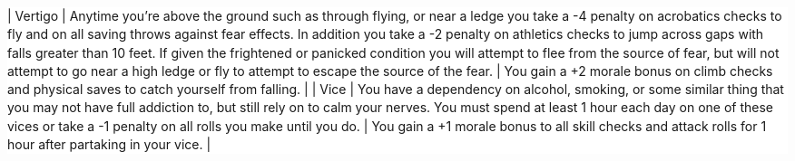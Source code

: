 | Vertigo               | Anytime you’re above the ground such as through flying, or near a ledge you take a -4 penalty on acrobatics checks to fly and on all saving throws against fear effects. In addition you take a -2 penalty on athletics checks to jump across gaps with falls greater than 10 feet. If given the frightened or panicked condition you will attempt to flee from the source of fear, but will not attempt to go near a high ledge or fly to attempt to escape the source of the fear. | You gain a +2 morale bonus on climb checks and physical saves to catch yourself from falling.                                                                                                                                                                                                  |
| Vice                  | You have a dependency on alcohol, smoking, or some similar thing that you may not have full addiction to, but still rely on to calm your nerves. You must spend at least 1 hour each day on one of these vices or take a -1 penalty on all rolls you make until you do.                                                                                                                                                                                                              | You gain a +1 morale bonus to all skill checks and attack rolls for 1 hour after partaking in your vice.                                                                                                                                                                                       |
